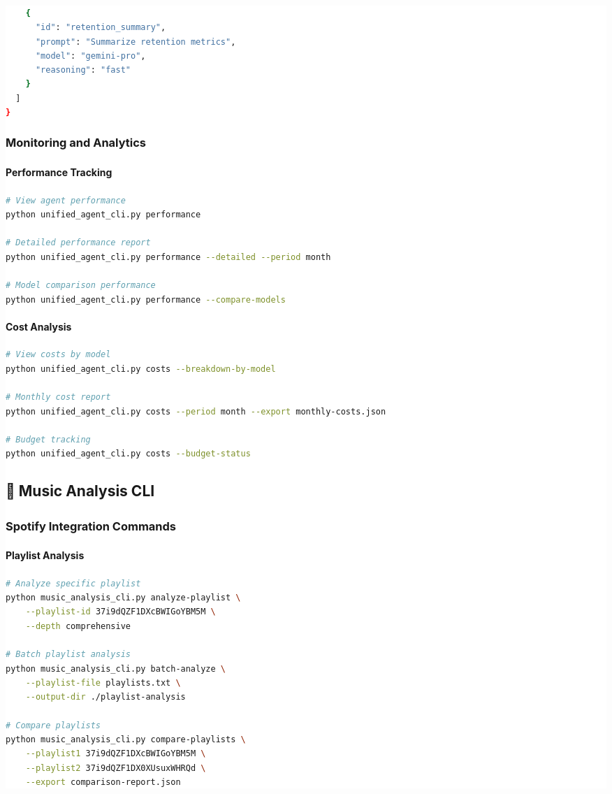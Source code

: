 ```bash
    {
      "id": "retention_summary", 
      "prompt": "Summarize retention metrics",
      "model": "gemini-pro",
      "reasoning": "fast"
    }
  ]
}
```

### Monitoring and Analytics

#### Performance Tracking
```bash
# View agent performance
python unified_agent_cli.py performance

# Detailed performance report
python unified_agent_cli.py performance --detailed --period month

# Model comparison performance
python unified_agent_cli.py performance --compare-models
```

#### Cost Analysis
```bash
# View costs by model
python unified_agent_cli.py costs --breakdown-by-model

# Monthly cost report
python unified_agent_cli.py costs --period month --export monthly-costs.json

# Budget tracking
python unified_agent_cli.py costs --budget-status
```

## 🎵 Music Analysis CLI

### Spotify Integration Commands

#### Playlist Analysis
```bash
# Analyze specific playlist
python music_analysis_cli.py analyze-playlist \
    --playlist-id 37i9dQZF1DXcBWIGoYBM5M \
    --depth comprehensive

# Batch playlist analysis
python music_analysis_cli.py batch-analyze \
    --playlist-file playlists.txt \
    --output-dir ./playlist-analysis

# Compare playlists
python music_analysis_cli.py compare-playlists \
    --playlist1 37i9dQZF1DXcBWIGoYBM5M \
    --playlist2 37i9dQZF1DX0XUsuxWHRQd \
    --export comparison-report.json
```
